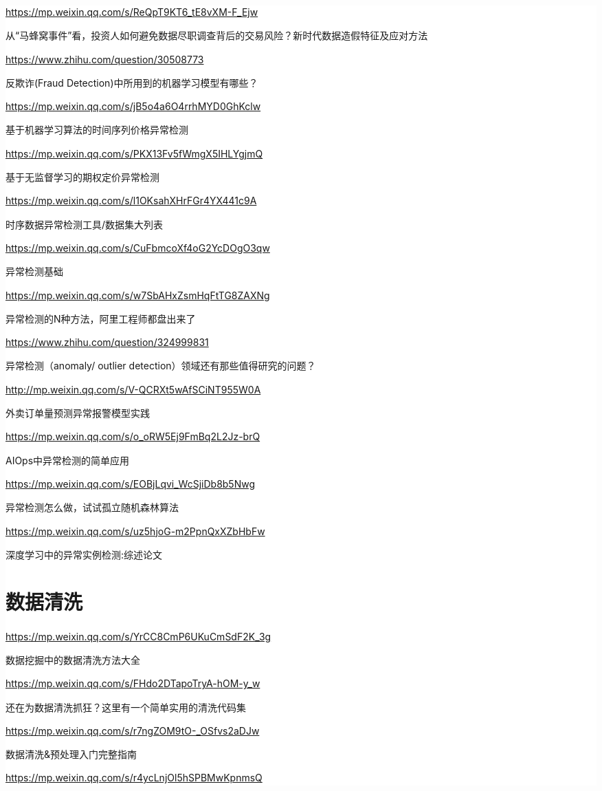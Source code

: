 https://mp.weixin.qq.com/s/ReQpT9KT6_tE8vXM-F_Ejw

从“马蜂窝事件”看，投资人如何避免数据尽职调查背后的交易风险？新时代数据造假特征及应对方法

https://www.zhihu.com/question/30508773

反欺诈(Fraud Detection)中所用到的机器学习模型有哪些？

https://mp.weixin.qq.com/s/jB5o4a6O4rrhMYD0GhKclw

基于机器学习算法的时间序列价格异常检测

https://mp.weixin.qq.com/s/PKX13Fv5fWmgX5IHLYgjmQ

基于无监督学习的期权定价异常检测

https://mp.weixin.qq.com/s/l1OKsahXHrFGr4YX441c9A

时序数据异常检测工具/数据集大列表

https://mp.weixin.qq.com/s/CuFbmcoXf4oG2YcDOgO3qw

异常检测基础

https://mp.weixin.qq.com/s/w7SbAHxZsmHqFtTG8ZAXNg

异常检测的N种方法，阿里工程师都盘出来了

https://www.zhihu.com/question/324999831

异常检测（anomaly/ outlier detection）领域还有那些值得研究的问题？

http://mp.weixin.qq.com/s/V-QCRXt5wAfSCiNT955W0A

外卖订单量预测异常报警模型实践

https://mp.weixin.qq.com/s/o_oRW5Ej9FmBq2L2Jz-brQ

AIOps中异常检测的简单应用

https://mp.weixin.qq.com/s/EOBjLqvi_WcSjiDb8b5Nwg

异常检测怎么做，试试孤立随机森林算法

https://mp.weixin.qq.com/s/uz5hjoG-m2PpnQxXZbHbFw

深度学习中的异常实例检测:综述论文

# 数据清洗

https://mp.weixin.qq.com/s/YrCC8CmP6UKuCmSdF2K_3g

数据挖掘中的数据清洗方法大全

https://mp.weixin.qq.com/s/FHdo2DTapoTryA-hOM-y_w

还在为数据清洗抓狂？这里有一个简单实用的清洗代码集

https://mp.weixin.qq.com/s/r7ngZOM9tO-_OSfvs2aDJw

数据清洗&预处理入门完整指南

https://mp.weixin.qq.com/s/r4ycLnjOl5hSPBMwKpnmsQ
